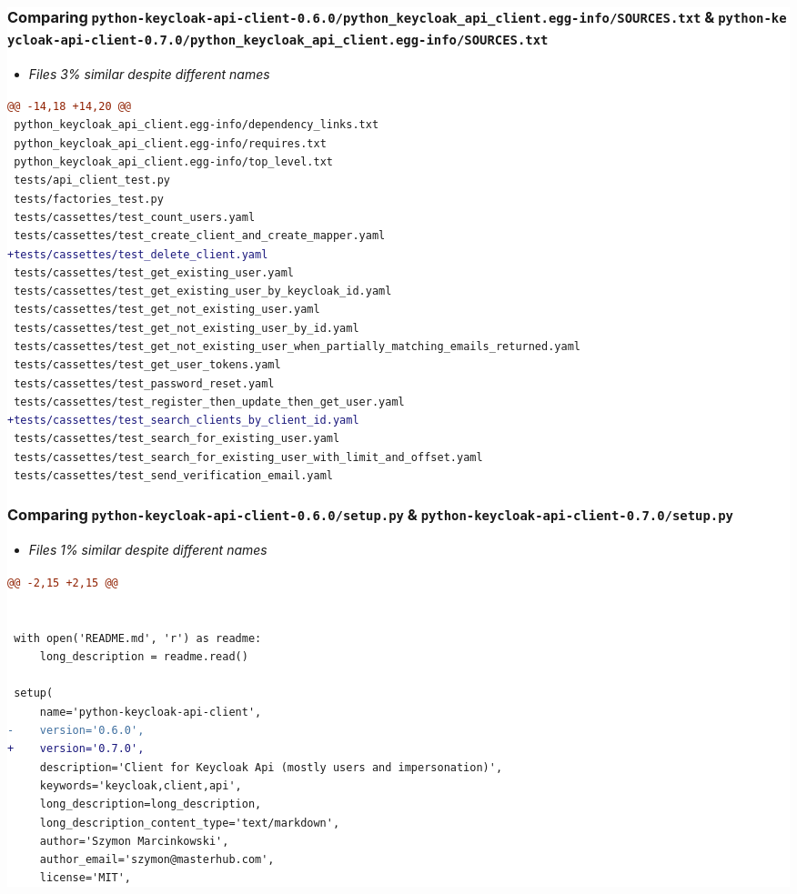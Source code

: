 ### Comparing `python-keycloak-api-client-0.6.0/python_keycloak_api_client.egg-info/SOURCES.txt` & `python-keycloak-api-client-0.7.0/python_keycloak_api_client.egg-info/SOURCES.txt`

 * *Files 3% similar despite different names*

```diff
@@ -14,18 +14,20 @@
 python_keycloak_api_client.egg-info/dependency_links.txt
 python_keycloak_api_client.egg-info/requires.txt
 python_keycloak_api_client.egg-info/top_level.txt
 tests/api_client_test.py
 tests/factories_test.py
 tests/cassettes/test_count_users.yaml
 tests/cassettes/test_create_client_and_create_mapper.yaml
+tests/cassettes/test_delete_client.yaml
 tests/cassettes/test_get_existing_user.yaml
 tests/cassettes/test_get_existing_user_by_keycloak_id.yaml
 tests/cassettes/test_get_not_existing_user.yaml
 tests/cassettes/test_get_not_existing_user_by_id.yaml
 tests/cassettes/test_get_not_existing_user_when_partially_matching_emails_returned.yaml
 tests/cassettes/test_get_user_tokens.yaml
 tests/cassettes/test_password_reset.yaml
 tests/cassettes/test_register_then_update_then_get_user.yaml
+tests/cassettes/test_search_clients_by_client_id.yaml
 tests/cassettes/test_search_for_existing_user.yaml
 tests/cassettes/test_search_for_existing_user_with_limit_and_offset.yaml
 tests/cassettes/test_send_verification_email.yaml
```

### Comparing `python-keycloak-api-client-0.6.0/setup.py` & `python-keycloak-api-client-0.7.0/setup.py`

 * *Files 1% similar despite different names*

```diff
@@ -2,15 +2,15 @@
 
 
 with open('README.md', 'r') as readme:
     long_description = readme.read()
 
 setup(
     name='python-keycloak-api-client',
-    version='0.6.0',
+    version='0.7.0',
     description='Client for Keycloak Api (mostly users and impersonation)',
     keywords='keycloak,client,api',
     long_description=long_description,
     long_description_content_type='text/markdown',
     author='Szymon Marcinkowski',
     author_email='szymon@masterhub.com',
     license='MIT',
```
